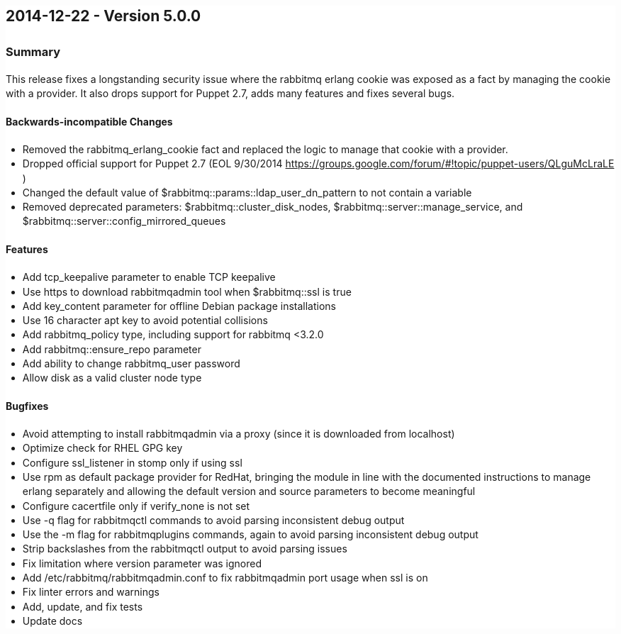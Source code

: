## 2014-12-22 - Version 5.0.0
### Summary

This release fixes a longstanding security issue where the rabbitmq
erlang cookie was exposed as a fact by managing the cookie with a
provider. It also drops support for Puppet 2.7, adds many features
and fixes several bugs.

#### Backwards-incompatible Changes

- Removed the rabbitmq_erlang_cookie fact and replaced the logic to
  manage that cookie with a provider.
- Dropped official support for Puppet 2.7 (EOL 9/30/2014
  https://groups.google.com/forum/#!topic/puppet-users/QLguMcLraLE )
- Changed the default value of $rabbitmq::params::ldap_user_dn_pattern
  to not contain a variable
- Removed deprecated parameters: $rabbitmq::cluster_disk_nodes,
  $rabbitmq::server::manage_service, and
  $rabbitmq::server::config_mirrored_queues

#### Features

- Add tcp_keepalive parameter to enable TCP keepalive
- Use https to download rabbitmqadmin tool when $rabbitmq::ssl is true
- Add key_content parameter for offline Debian package installations
- Use 16 character apt key to avoid potential collisions
- Add rabbitmq_policy type, including support for rabbitmq <3.2.0
- Add rabbitmq::ensure_repo parameter
- Add ability to change rabbitmq_user password
- Allow disk as a valid cluster node type

#### Bugfixes

- Avoid attempting to install rabbitmqadmin via a proxy (since it is
  downloaded from localhost)
- Optimize check for RHEL GPG key
- Configure ssl_listener in stomp only if using ssl
- Use rpm as default package provider for RedHat, bringing the module in
  line with the documented instructions to manage erlang separately and allowing
  the default version and source parameters to become meaningful
- Configure cacertfile only if verify_none is not set
- Use -q flag for rabbitmqctl commands to avoid parsing inconsistent
  debug output
- Use the -m flag for rabbitmqplugins commands, again to avoid parsing
  inconsistent debug output
- Strip backslashes from the rabbitmqctl output to avoid parsing issues
- Fix limitation where version parameter was ignored
- Add /etc/rabbitmq/rabbitmqadmin.conf to fix rabbitmqadmin port usage
  when ssl is on
- Fix linter errors and warnings
- Add, update, and fix tests
- Update docs

